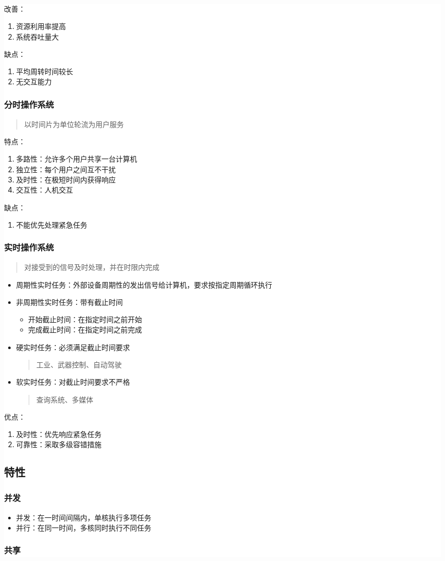 改善：

1. 资源利用率提高
2. 系统吞吐量大

缺点：

1. 平均周转时间较长
2. 无交互能力

### 分时操作系统

> 以时间片为单位轮流为用户服务

特点：

1. 多路性：允许多个用户共享一台计算机
2. 独立性：每个用户之间互不干扰
3. 及时性：在极短时间内获得响应
4. 交互性：人机交互

缺点：

1. 不能优先处理紧急任务

### 实时操作系统

> 对接受到的信号及时处理，并在时限内完成

* 周期性实时任务：外部设备周期性的发出信号给计算机，要求按指定周期循环执行

* 非周期性实时任务：带有截止时间

  * 开始截止时间：在指定时间之前开始
  * 完成截止时间：在指定时间之前完成

* 硬实时任务：必须满足截止时间要求

  > 工业、武器控制、自动驾驶

* 软实时任务：对截止时间要求不严格

  > 查询系统、多媒体

优点：

1. 及时性：优先响应紧急任务
2. 可靠性：采取多级容错措施

## 特性

### 并发

* 并发：在一时间间隔内，单核执行多项任务
* 并行：在同一时间，多核同时执行不同任务

### 共享
